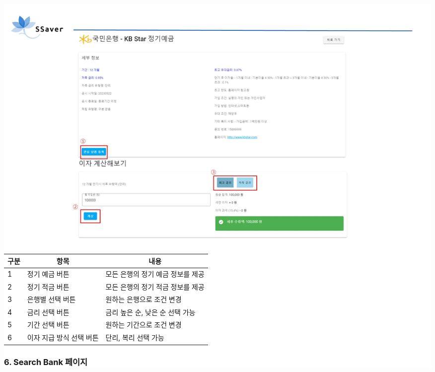 ![Copmpare3](./assets/compare3.JPG)

| 구분 | 항목 | 내용 |
| --- | --- | --- |
| 1 | 정기 예금 버튼 | 모든 은행의 정기 예금 정보를 제공 |
| 2 | 정기 적금 버튼 | 모든 은행의 정기 적금 정보를 제공 |
| 3 | 은행별 선택 버튼 | 원하는 은행으로 조건 변경 |
| 4 | 금리 선택 버튼 | 금리 높은 순, 낮은 순 선택 가능 |
| 5 | 기간 선택 버튼 | 원하는 기간으로 조건 변경 |
| 6 | 이자 지급 방식 선택 버튼 | 단리, 복리 선택 가능 |

### 6. Search Bank 페이지
